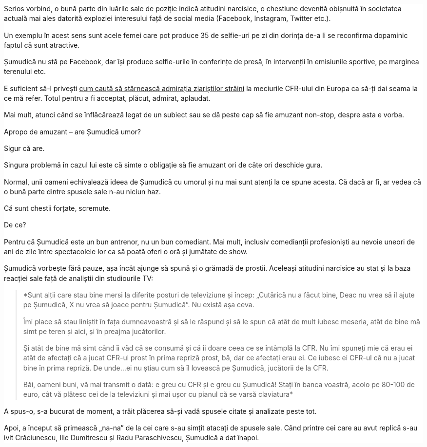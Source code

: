 Serios vorbind, o bună parte din luările sale de poziție indică atitudini narcisice, o chestiune devenită obișnuită în societatea actuală mai ales datorită exploziei interesului față de social media (Facebook, Instagram, Twitter etc.).

Un exemplu în acest sens sunt acele femei care pot produce 35 de selfie-uri pe zi din dorința de-a li se reconfirma dopaminic faptul că sunt atractive.

Șumudică nu stă pe Facebook, dar își produce selfie-urile în conferințe de presă, în intervenții în emisiunile sportive, pe marginea terenului etc.

E suficient să-l privești [cum caută să stârnească admirația ziariștilor străini](https://www.digisport.ro/fotbal/champions-league/marius-sumudica-aplaudat-la-scena-deschisa-dupa-umilinta-de-la-belgrad-ati-ramas-in-inima-mea-1232721) la meciurile CFR-ului din Europa ca să-ți dai seama la ce mă refer. Totul pentru a fi acceptat, plăcut, admirat, aplaudat.

Mai mult, atunci când se înflăcărează legat de un subiect sau se dă peste cap să fie amuzant non-stop, despre asta e vorba.

Apropo de amuzant – are Șumudică umor?

Sigur că are.

Singura problemă în cazul lui este că simte o obligație să fie amuzant ori de câte ori deschide gura.

Normal, unii oameni echivalează ideea de Șumudică cu umorul și nu mai sunt atenți la ce spune acesta. Că dacă ar fi, ar vedea că o bună parte dintre spusele sale n-au niciun haz.

Că sunt chestii forțate, scremute.

De ce?

Pentru că Șumudică este un bun antrenor, nu un bun comediant. Mai mult, inclusiv comedianții profesioniști au nevoie uneori de ani de zile între spectacolele lor ca să poată oferi o oră și jumătate de show.

Șumudică vorbește fără pauze, așa încât ajunge să spună și o grămadă de prostii. Aceleași atitudini narcisice au stat și la baza reacției sale față de analiștii din studiourile TV:

> *Sunt alții care stau bine mersi la diferite posturi de televiziune și încep: „Cutărică nu a făcut bine, Deac nu vrea să îl ajute pe Șumudică, X nu vrea să joace pentru Șumudică”. Nu există așa ceva.
> 
> Îmi place să stau liniștit în fața dumneavoastră și să le răspund și să le spun că atât de mult iubesc meseria, atât de bine mă simt pe teren și aici, și în preajma jucătorilor.
> 
> Și atât de bine mă simt când îi văd că se consumă și că îi doare ceea ce se întâmplă la CFR. Nu îmi spuneți mie că erau ei atât de afectați că a jucat CFR-ul prost în prima repriză prost, bă, dar ce afectați erau ei. Ce iubesc ei CFR-ul că nu a jucat bine în prima repriză. De unde…ei nu știau cum să îl lovească pe Șumudică, jucătorii de la CFR.
> 
> Băi, oameni buni, vă mai transmit o dată: e greu cu CFR și e greu cu Șumudică! Stați în banca voastră, acolo pe 80-100 de euro, cât vă plătesc cei de la televiziuni și mai ușor cu pianul că se varsă claviatura*

A spus-o, s-a bucurat de moment, a trăit plăcerea să-și vadă spusele citate și analizate peste tot.

Apoi, a început să primească „na-na” de la cei care s-au simțit atacați de spusele sale. Când printre cei care au avut replică s-au ivit Crăciunescu, Ilie Dumitrescu și Radu Paraschivescu, Șumudică a dat înapoi.

